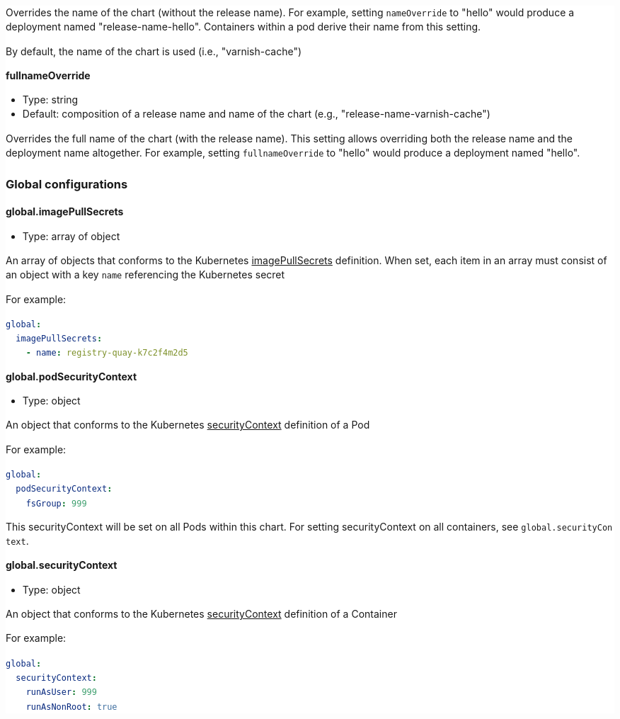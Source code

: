 Overrides the name of the chart (without the release name). For example, setting `nameOverride` to "hello" would produce a deployment named "release-name-hello". Containers within a pod derive their name from this setting.

By default, the name of the chart is used (i.e., "varnish-cache")

**fullnameOverride**

- Type: string
- Default: composition of a release name and name of the chart (e.g., "release-name-varnish-cache")

Overrides the full name of the chart (with the release name). This setting allows overriding both the release name and the deployment name altogether. For example, setting `fullnameOverride` to "hello" would produce a deployment named "hello".

### Global configurations

**global.imagePullSecrets**

- Type: array of object

An array of objects that conforms to the Kubernetes [imagePullSecrets][k8s-pod-v1-containers] definition. When set, each item in an array must consist of an object with a key `name` referencing the Kubernetes secret

For example:

```yaml
global:
  imagePullSecrets:
    - name: registry-quay-k7c2f4m2d5
```

**global.podSecurityContext**

- Type: object

An object that conforms to the Kubernetes [securityContext][k8s-pod-v1-pods] definition of a Pod

For example:

```yaml
global:
  podSecurityContext:
    fsGroup: 999
```

This securityContext will be set on all Pods within this chart. For setting securityContext on all containers, see `global.securityContext`.

**global.securityContext**

- Type: object

An object that conforms to the Kubernetes [securityContext][k8s-pod-v1-containers] definition of a Container

For example:

```yaml
global:
  securityContext:
    runAsUser: 999
    runAsNonRoot: true
```


[k8s-daemonset-updatestrategy]: https://kubernetes.io/docs/tasks/manage-daemon/update-daemon-set/
[k8s-deployment-strategy]: https://kubernetes.io/docs/concepts/workloads/controllers/deployment/#strategy
[k8s-hpa]: https://kubernetes.io/docs/tasks/run-application/horizontal-pod-autoscale/
[k8s-ingress-class]: https://kubernetes.io/docs/concepts/services-networking/ingress/#ingress-class
[k8s-ingress-path-type]: https://kubernetes.io/docs/concepts/services-networking/ingress/#path-types
[k8s-ingress-tls]: https://kubernetes.io/docs/concepts/services-networking/ingress/#tls
[k8s-ingress]: https://kubernetes.io/docs/concepts/services-networking/ingress/
[k8s-pdb]: https://kubernetes.io/docs/concepts/workloads/pods/disruptions/
[k8s-pod-v1-containers]: https://kubernetes.io/docs/reference/kubernetes-api/workload-resources/pod-v1/#containers
[k8s-pod-v1-pods]: https://kubernetes.io/docs/reference/kubernetes-api/workload-resources/pod-v1/#PodSpec
[k8s-probes]: https://kubernetes.io/docs/tasks/configure-pod-container/configure-liveness-readiness-startup-probes/
[k8s-service-clusterip]: https://kubernetes.io/docs/concepts/services-networking/service/#type-clusterip
[k8s-service]: https://kubernetes.io/docs/concepts/services-networking/service/
[k8s-statefulset-updatestrategy]: https://kubernetes.io/docs/concepts/workloads/controllers/statefulset/#update-strategies
[k8s-volume-claim-templates]: https://kubernetes.io/docs/concepts/workloads/controllers/statefulset/#volume-claim-templates
[varnish-cmdfile]: https://varnish-cache.org/docs/trunk/reference/varnishd.html#cli-command-file
[varnishd]: https://varnish-cache.org/docs/6.0/reference/varnishd.html
[varnishncsa]: https://varnish-cache.org/docs/6.0/reference/varnishncsa.html
